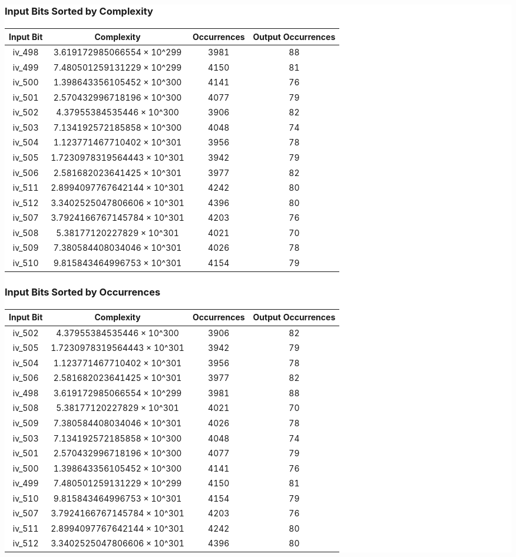 ### Input Bits Sorted by Complexity

| Input Bit | Complexity | Occurrences | Output Occurrences |
|:---------:|:----------:|:-----------:|:------------------:|
| iv_498 | 3.619172985066554 × 10^299 | 3981 | 88 |
| iv_499 | 7.480501259131229 × 10^299 | 4150 | 81 |
| iv_500 | 1.398643356105452 × 10^300 | 4141 | 76 |
| iv_501 | 2.570432996718196 × 10^300 | 4077 | 79 |
| iv_502 | 4.37955384535446 × 10^300 | 3906 | 82 |
| iv_503 | 7.134192572185858 × 10^300 | 4048 | 74 |
| iv_504 | 1.123771467710402 × 10^301 | 3956 | 78 |
| iv_505 | 1.7230978319564443 × 10^301 | 3942 | 79 |
| iv_506 | 2.581682023641425 × 10^301 | 3977 | 82 |
| iv_511 | 2.8994097767642144 × 10^301 | 4242 | 80 |
| iv_512 | 3.3402525047806606 × 10^301 | 4396 | 80 |
| iv_507 | 3.7924166767145784 × 10^301 | 4203 | 76 |
| iv_508 | 5.38177120227829 × 10^301 | 4021 | 70 |
| iv_509 | 7.380584408034046 × 10^301 | 4026 | 78 |
| iv_510 | 9.815843464996753 × 10^301 | 4154 | 79 |

### Input Bits Sorted by Occurrences

| Input Bit | Complexity | Occurrences | Output Occurrences |
|:---------:|:----------:|:-----------:|:------------------:|
| iv_502 | 4.37955384535446 × 10^300 | 3906 | 82 |
| iv_505 | 1.7230978319564443 × 10^301 | 3942 | 79 |
| iv_504 | 1.123771467710402 × 10^301 | 3956 | 78 |
| iv_506 | 2.581682023641425 × 10^301 | 3977 | 82 |
| iv_498 | 3.619172985066554 × 10^299 | 3981 | 88 |
| iv_508 | 5.38177120227829 × 10^301 | 4021 | 70 |
| iv_509 | 7.380584408034046 × 10^301 | 4026 | 78 |
| iv_503 | 7.134192572185858 × 10^300 | 4048 | 74 |
| iv_501 | 2.570432996718196 × 10^300 | 4077 | 79 |
| iv_500 | 1.398643356105452 × 10^300 | 4141 | 76 |
| iv_499 | 7.480501259131229 × 10^299 | 4150 | 81 |
| iv_510 | 9.815843464996753 × 10^301 | 4154 | 79 |
| iv_507 | 3.7924166767145784 × 10^301 | 4203 | 76 |
| iv_511 | 2.8994097767642144 × 10^301 | 4242 | 80 |
| iv_512 | 3.3402525047806606 × 10^301 | 4396 | 80 |
